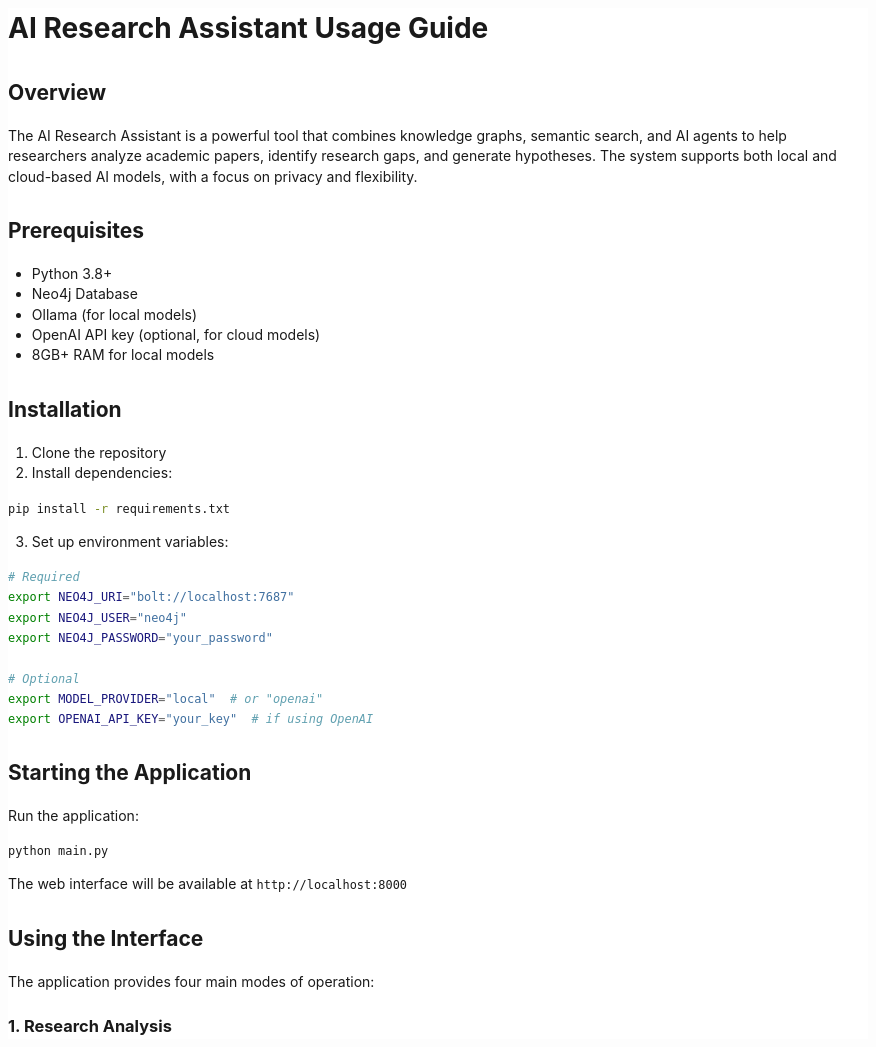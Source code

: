 # AI Research Assistant Usage Guide

## Overview

The AI Research Assistant is a powerful tool that combines knowledge graphs, semantic search, and AI agents to help researchers analyze academic papers, identify research gaps, and generate hypotheses. The system supports both local and cloud-based AI models, with a focus on privacy and flexibility.

## Prerequisites

- Python 3.8+
- Neo4j Database
- Ollama (for local models)
- OpenAI API key (optional, for cloud models)
- 8GB+ RAM for local models

## Installation

1. Clone the repository
2. Install dependencies:
```bash
pip install -r requirements.txt
```

3. Set up environment variables:
```bash
# Required
export NEO4J_URI="bolt://localhost:7687"
export NEO4J_USER="neo4j"
export NEO4J_PASSWORD="your_password"

# Optional
export MODEL_PROVIDER="local"  # or "openai"
export OPENAI_API_KEY="your_key"  # if using OpenAI
```

## Starting the Application

Run the application:
```bash
python main.py
```

The web interface will be available at `http://localhost:8000`

## Using the Interface

The application provides four main modes of operation:

### 1. Research Analysis
